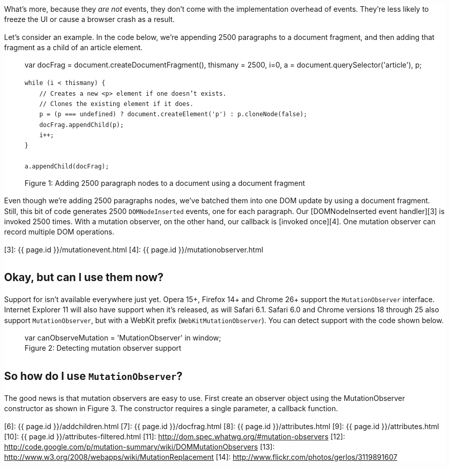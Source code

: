 What’s more, because they _are not_ events, they don’t come with the implementation overhead of events. They’re less likely to freeze the UI or cause a browser crash as a result.

Let’s consider an example. In the code below, we’re appending 2500 paragraphs to a document fragment, and then adding that fragment as a child of an article element.

<figure block="figure" id="figure-1">
<div markdown="block">
	var docFrag = document.createDocumentFragment(),
		thismany = 2500,
		i=0,
		a = document.querySelector('article'),
		p;

	while (i < thismany) {
		// Creates a new <p> element if one doesn’t exists.
		// Clones the existing element if it does.
		p = (p === undefined) ? document.createElement('p') : p.cloneNode(false);
		docFrag.appendChild(p);
		i++;
	}

	a.appendChild(docFrag);
</div>
	<figcaption elem="caption">Figure 1: Adding 2500 paragraph nodes to a document using a document fragment</figcaption>
</figure>

Even though we’re adding 2500 paragraphs nodes, we’ve batched them into one DOM update by using a document fragment. Still, this bit of code generates 2500 `DOMNodeInserted` events, one for each paragraph. Our [DOMNodeInserted event handler][3] is invoked 2500 times. With a mutation observer, on the other hand, our callback is [invoked once][4]. One mutation observer can record multiple DOM operations.

[3]: {{ page.id }}/mutationevent.html
[4]: {{ page.id }}/mutationobserver.html

## Okay, but can I use them now?

Support for isn’t available everywhere just yet. Opera 15+, Firefox 14+ and Chrome 26+ support the `MutationObserver` interface. Internet Explorer 11 will also have support when it’s released, as will Safari 6.1. Safari 6.0 and Chrome versions 18 through 25 also support `MutationObserver`, but with a WebKit prefix (`WebKitMutationObserver`). You can detect support with the code shown below.

<figure block="figure" id="figure-2">
<div markdown="block">
	var canObserveMutation = 'MutationObserver' in window;
</div>
	<figcaption elem="caption">Figure 2: Detecting mutation observer support</figcaption>
</figure>

## So how do I use `MutationObserver`?

The good news is that mutation observers are easy to use. First create an observer object using the MutationObserver constructor as shown in Figure 3. The constructor requires a single parameter, a callback function.


[1]: http://www.w3.org/TR/DOM-Level-3-Events/#events-mutationevents
[2]: http://dom.spec.whatwg.org/#mutation-observers
[5]: http://dev.w3.org/2006/webapi/WebIDL/#dfn-dictionary
[6]: {{ page.id }}/addchildren.html
[7]: {{ page.id }}/docfrag.html
[8]: {{ page.id }}/attributes.html
[9]: {{ page.id }}/attributes.html
[10]: {{ page.id }}/attributes-filtered.html
[11]: http://dom.spec.whatwg.org/#mutation-observers
[12]: http://code.google.com/p/mutation-summary/wiki/DOMMutationObservers
[13]: http://www.w3.org/2008/webapps/wiki/MutationReplacement
[14]: http://www.flickr.com/photos/gerlos/3119891607